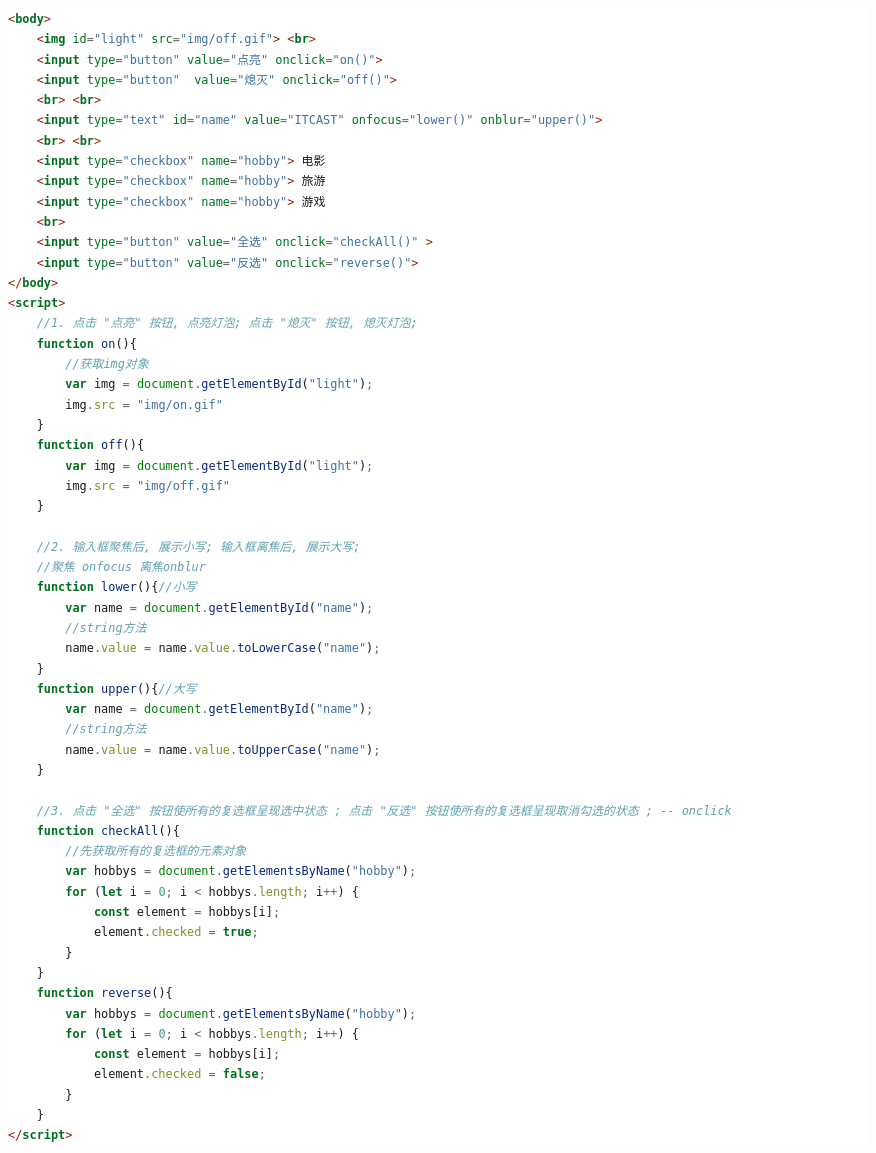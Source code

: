 ```html
<body>
    <img id="light" src="img/off.gif"> <br>
    <input type="button" value="点亮" onclick="on()"> 
    <input type="button"  value="熄灭" onclick="off()">
    <br> <br>
    <input type="text" id="name" value="ITCAST" onfocus="lower()" onblur="upper()">
    <br> <br>
    <input type="checkbox" name="hobby"> 电影
    <input type="checkbox" name="hobby"> 旅游
    <input type="checkbox" name="hobby"> 游戏
    <br>
    <input type="button" value="全选" onclick="checkAll()" > 
    <input type="button" value="反选" onclick="reverse()">
</body>
<script>
    //1. 点击 "点亮" 按钮, 点亮灯泡; 点击 "熄灭" 按钮, 熄灭灯泡; 
    function on(){
        //获取img对象
        var img = document.getElementById("light");
        img.src = "img/on.gif"
    }
    function off(){
        var img = document.getElementById("light");
        img.src = "img/off.gif"
    }
  
    //2. 输入框聚焦后, 展示小写; 输入框离焦后, 展示大写; 
    //聚焦 onfocus 离焦onblur
    function lower(){//小写
        var name = document.getElementById("name");
        //string方法
        name.value = name.value.toLowerCase("name");
    }
    function upper(){//大写
        var name = document.getElementById("name");
        //string方法
        name.value = name.value.toUpperCase("name");
    }

    //3. 点击 "全选" 按钮使所有的复选框呈现选中状态 ; 点击 "反选" 按钮使所有的复选框呈现取消勾选的状态 ; -- onclick
    function checkAll(){
        //先获取所有的复选框的元素对象
        var hobbys = document.getElementsByName("hobby");
        for (let i = 0; i < hobbys.length; i++) {
            const element = hobbys[i];
            element.checked = true;
        }
    }
    function reverse(){
        var hobbys = document.getElementsByName("hobby");
        for (let i = 0; i < hobbys.length; i++) {
            const element = hobbys[i];
            element.checked = false;
        }
    }
</script>
```
